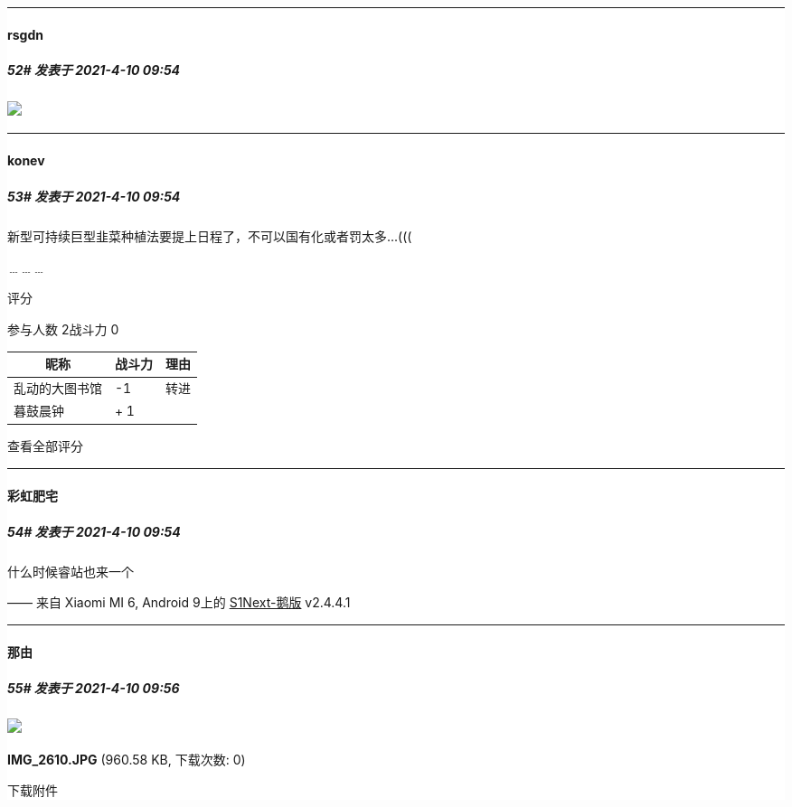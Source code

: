 
*****

####  rsgdn  
##### 52#       发表于 2021-4-10 09:54


<img src="https://static.saraba1st.com/image/smiley/face2017/067.png" referrerpolicy="no-referrer">


*****

####  konev  
##### 53#       发表于 2021-4-10 09:54


新型可持续巨型韭菜种植法要提上日程了，不可以国有化或者罚太多...(((


﹍﹍﹍

评分


 参与人数 2战斗力 0

|昵称|战斗力|理由|
|----|---|---|
| 乱动的大图书馆|-1|转进|
| 暮鼓晨钟| + 1||


查看全部评分


*****

####  彩虹肥宅  
##### 54#       发表于 2021-4-10 09:54


什么时候睿站也来一个

—— 来自 Xiaomi MI 6, Android 9上的 [S1Next-鹅版](https://github.com/ykrank/S1-Next/releases) v2.4.4.1


*****

####  那由  
##### 55#       发表于 2021-4-10 09:56


<img src="https://img.saraba1st.com/forum/202104/10/095519oo6qaio2di22qafx.jpg" referrerpolicy="no-referrer">


<strong>IMG_2610.JPG</strong> (960.58 KB, 下载次数: 0)

下载附件
